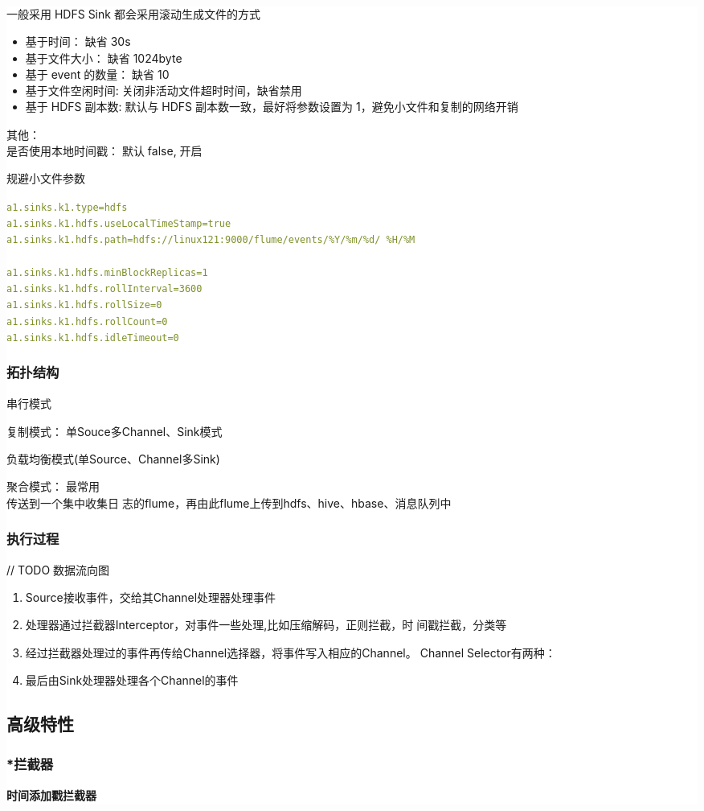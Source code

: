 

一般采用 HDFS Sink 都会采用滚动生成文件的方式  
- 基于时间： 缺省 30s
- 基于文件大小： 缺省 1024byte  
- 基于 event 的数量： 缺省 10
- 基于文件空闲时间: 关闭非活动文件超时时间，缺省禁用    
- 基于 HDFS 副本数: 默认与 HDFS 副本数一致，最好将参数设置为 1，避免小文件和复制的网络开销  



其他：  
是否使用本地时间戳： 默认 false, 开启  

规避小文件参数  
```yaml
a1.sinks.k1.type=hdfs
a1.sinks.k1.hdfs.useLocalTimeStamp=true
a1.sinks.k1.hdfs.path=hdfs://linux121:9000/flume/events/%Y/%m/%d/ %H/%M

a1.sinks.k1.hdfs.minBlockReplicas=1
a1.sinks.k1.hdfs.rollInterval=3600
a1.sinks.k1.hdfs.rollSize=0
a1.sinks.k1.hdfs.rollCount=0
a1.sinks.k1.hdfs.idleTimeout=0
```



### 拓扑结构  

串行模式  



复制模式： 单Souce多Channel、Sink模式  



负载均衡模式(单Source、Channel多Sink)  



聚合模式： 最常用  
传送到一个集中收集日 志的flume，再由此flume上传到hdfs、hive、hbase、消息队列中  



### 执行过程
// TODO 数据流向图  

1. Source接收事件，交给其Channel处理器处理事件  

1. 处理器通过拦截器Interceptor，对事件一些处理,比如压缩解码，正则拦截，时 间戳拦截，分类等  
2. 经过拦截器处理过的事件再传给Channel选择器，将事件写入相应的Channel。 Channel Selector有两种：
3. 最后由Sink处理器处理各个Channel的事件  



## 高级特性
### *拦截器
**时间添加戳拦截器**  
